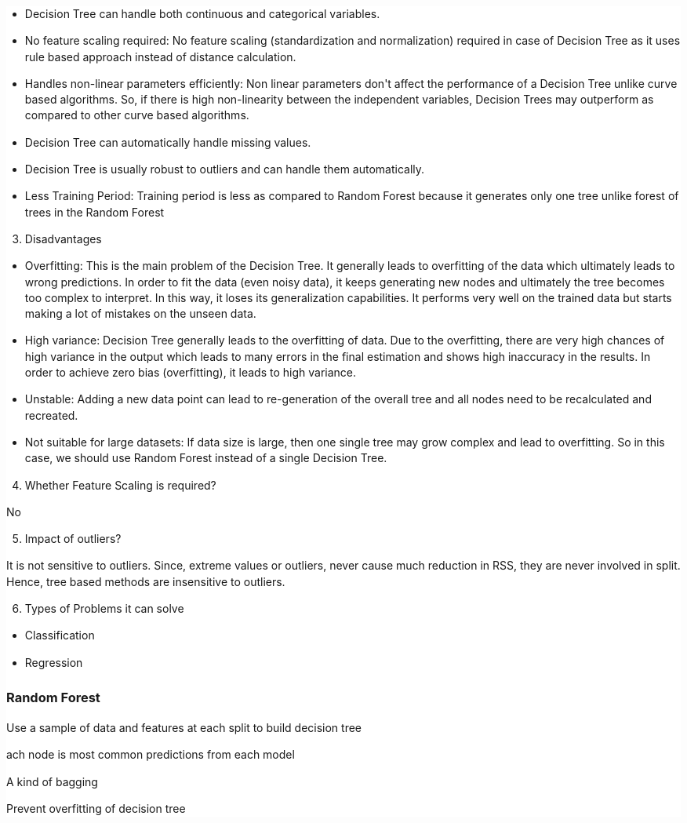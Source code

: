 - Decision Tree can handle both continuous and categorical variables.

- No feature scaling required: No feature scaling (standardization and normalization) required in case of Decision Tree as it uses rule based approach instead of distance calculation.

- Handles non-linear parameters efficiently: Non linear parameters don't affect the performance of a Decision Tree unlike curve based algorithms. So, if there is high non-linearity between the independent variables, Decision Trees may outperform as compared to other curve based algorithms.

- Decision Tree can automatically handle missing values.

- Decision Tree is usually robust to outliers and can handle them automatically.

- Less Training Period: Training period is less as compared to Random Forest because it generates only one tree unlike forest of trees in the Random Forest

3. Disadvantages

- Overfitting: This is the main problem of the Decision Tree. It generally leads to overfitting of the data which ultimately leads to wrong predictions. In order to fit the data (even noisy data), it keeps generating new nodes and ultimately the tree becomes too complex to interpret. In this way, it loses its generalization capabilities. It performs very well on the trained data but starts making a lot of mistakes on the unseen data.

- High variance: Decision Tree generally leads to the overfitting of data. Due to the overfitting, there are very high chances of high variance in the output which leads to many errors in the final estimation and shows high inaccuracy in the results. In order to achieve zero bias (overfitting), it leads to high variance.

- Unstable: Adding a new data point can lead to re-generation of the overall tree and all nodes need to be recalculated and recreated.

- Not suitable for large datasets: If data size is large, then one single tree may grow complex and lead to overfitting. So in this case, we should use Random Forest instead of a single Decision Tree.

4. Whether Feature Scaling is required?

No

5. Impact of outliers?

It is not sensitive to outliers. Since, extreme values or outliers, never cause much reduction in RSS, they are never involved in split. Hence, tree based methods are insensitive to outliers.

6. Types of Problems it can solve

- Classification

- Regression


### Random Forest

Use a sample of data and features at each split to build decision tree

ach node is most common predictions from each model

A kind of bagging

Prevent overfitting of decision tree
